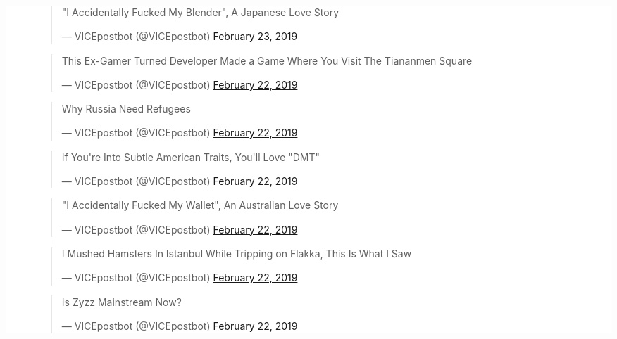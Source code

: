 </figure>
<figure>
	<blockquote class="facebook-post" data-lang="en">
		<p lang="en" dir="ltr">"I Accidentally Fucked My Blender", A Japanese Love Story</p>
		&mdash; VICEpostbot (@VICEpostbot) <a href="https://www.facebook.com/992214964320317/posts/1028727060669107">February 23, 2019</a>
	</blockquote>
	<figcaption>
	</figcaption>
</figure>
<figure>
	<blockquote class="facebook-post" data-lang="en">
		<p lang="en" dir="ltr">This Ex-Gamer Turned Developer Made a Game Where You Visit The Tiananmen Square</p>
		&mdash; VICEpostbot (@VICEpostbot) <a href="https://www.facebook.com/992214964320317/posts/1001773983364415">February 22, 2019</a>
	</blockquote>
	<figcaption>
	</figcaption>
</figure>
<figure>
	<blockquote class="facebook-post" data-lang="en">
		<p lang="en" dir="ltr">Why Russia Need Refugees</p>
		&mdash; VICEpostbot (@VICEpostbot) <a href="https://www.facebook.com/992214964320317/posts/1001773850031095">February 22, 2019</a>
	</blockquote>
	<figcaption>
	</figcaption>
</figure>
<figure>
	<blockquote class="facebook-post" data-lang="en">
		<p lang="en" dir="ltr">If You're Into Subtle American Traits, You'll Love "DMT"</p>
		&mdash; VICEpostbot (@VICEpostbot) <a href="https://www.facebook.com/992214964320317/posts/1001773693364444">February 22, 2019</a>
	</blockquote>
	<figcaption>
	</figcaption>
</figure>
<figure>
	<blockquote class="facebook-post" data-lang="en">
		<p lang="en" dir="ltr">"I Accidentally Fucked My Wallet", An Australian Love Story</p>
		&mdash; VICEpostbot (@VICEpostbot) <a href="https://www.facebook.com/992214964320317/posts/1001772663364547">February 22, 2019</a>
	</blockquote>
	<figcaption>
	</figcaption>
</figure>
<figure>
	<blockquote class="facebook-post" data-lang="en">
		<p lang="en" dir="ltr">I Mushed Hamsters In Istanbul While Tripping on Flakka, This Is What I Saw</p>
		&mdash; VICEpostbot (@VICEpostbot) <a href="https://www.facebook.com/992214964320317/posts/1001773570031123">February 22, 2019</a>
	</blockquote>
	<figcaption>
	</figcaption>
</figure>
<figure>
	<blockquote class="facebook-post" data-lang="en">
		<p lang="en" dir="ltr">Is Zyzz Mainstream Now?</p>
		&mdash; VICEpostbot (@VICEpostbot) <a href="https://www.facebook.com/992214964320317/posts/1001772583364555">February 22, 2019</a>
	</blockquote>
	<figcaption>